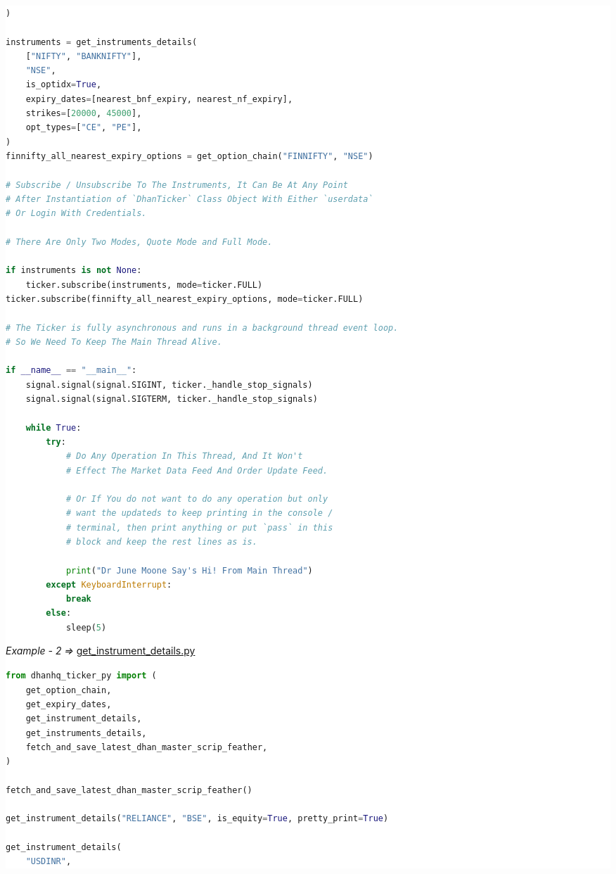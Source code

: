 ```python
)

instruments = get_instruments_details(
    ["NIFTY", "BANKNIFTY"],
    "NSE",
    is_optidx=True,
    expiry_dates=[nearest_bnf_expiry, nearest_nf_expiry],
    strikes=[20000, 45000],
    opt_types=["CE", "PE"],
)
finnifty_all_nearest_expiry_options = get_option_chain("FINNIFTY", "NSE")

# Subscribe / Unsubscribe To The Instruments, It Can Be At Any Point
# After Instantiation of `DhanTicker` Class Object With Either `userdata`
# Or Login With Credentials.

# There Are Only Two Modes, Quote Mode and Full Mode.

if instruments is not None:
    ticker.subscribe(instruments, mode=ticker.FULL)
ticker.subscribe(finnifty_all_nearest_expiry_options, mode=ticker.FULL)

# The Ticker is fully asynchronous and runs in a background thread event loop.
# So We Need To Keep The Main Thread Alive.

if __name__ == "__main__":
    signal.signal(signal.SIGINT, ticker._handle_stop_signals)
    signal.signal(signal.SIGTERM, ticker._handle_stop_signals)

    while True:
        try:
            # Do Any Operation In This Thread, And It Won't
            # Effect The Market Data Feed And Order Update Feed.

            # Or If You do not want to do any operation but only
            # want the updateds to keep printing in the console /
            # terminal, then print anything or put `pass` in this
            # block and keep the rest lines as is.

            print("Dr June Moone Say's Hi! From Main Thread")
        except KeyboardInterrupt:
            break
        else:
            sleep(5)
```

*Example - 2 =>*  [get_instrument_details.py](https://github.com/Indian-Algorithmic-Trading-Community/DhanHQ-Ticker-py/blob/main/examples/get_instrument_details.py)

```python
from dhanhq_ticker_py import (
    get_option_chain,
    get_expiry_dates,
    get_instrument_details,
    get_instruments_details,
    fetch_and_save_latest_dhan_master_scrip_feather,
)

fetch_and_save_latest_dhan_master_scrip_feather()

get_instrument_details("RELIANCE", "BSE", is_equity=True, pretty_print=True)

get_instrument_details(
    "USDINR",
```
